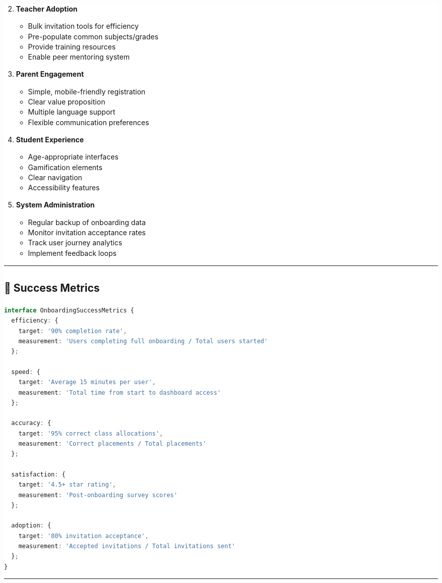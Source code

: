 2. **Teacher Adoption**
   - Bulk invitation tools for efficiency
   - Pre-populate common subjects/grades
   - Provide training resources
   - Enable peer mentoring system

3. **Parent Engagement**
   - Simple, mobile-friendly registration
   - Clear value proposition
   - Multiple language support
   - Flexible communication preferences

4. **Student Experience**
   - Age-appropriate interfaces
   - Gamification elements
   - Clear navigation
   - Accessibility features

5. **System Administration**
   - Regular backup of onboarding data
   - Monitor invitation acceptance rates
   - Track user journey analytics
   - Implement feedback loops

---

## 🎯 **Success Metrics**

```typescript
interface OnboardingSuccessMetrics {
  efficiency: {
    target: '90% completion rate',
    measurement: 'Users completing full onboarding / Total users started'
  };
  
  speed: {
    target: 'Average 15 minutes per user',
    measurement: 'Total time from start to dashboard access'
  };
  
  accuracy: {
    target: '95% correct class allocations',
    measurement: 'Correct placements / Total placements'
  };
  
  satisfaction: {
    target: '4.5+ star rating',
    measurement: 'Post-onboarding survey scores'
  };
  
  adoption: {
    target: '80% invitation acceptance',
    measurement: 'Accepted invitations / Total invitations sent'
  };
}
```

---
